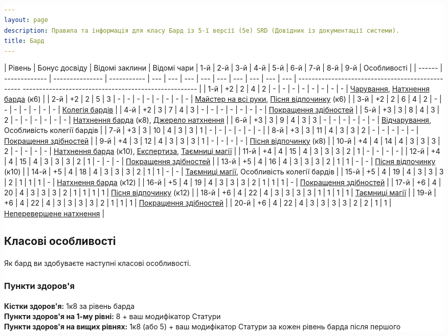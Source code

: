 ```yaml
---
layout: page
description: Правила та інформація для класу Бард із 5-ї версії (5e) SRD (Довідник із документації системи).
title: Бард
---
```


| Рівень | Бонус досвіду | Відомі заклини | Відомі чари | 1-й | 2-й | 3-й | 4-й | 5-й | 6-й | 7-й | 8-й | 9-й | Особливості                                                                                              |
| ------ | ------------- | --------------- | ----------- | --- | --- | --- | --- | --- | --- | --- | --- | --- | ------------------------------------------------- ----------------------------------------------------- |
| 1-й    | +2            | 2               | 4           | 2   | -   | -   | -   | -   | -   | -   | -   | -   | [Чарування](#чарування), [Натхнення барда](#натхнення-барда) (к6)                                       |
| 2-й    | +2            | 2               | 5           | 3   | -   | -   | -   | -   | -   | -   | -   | -   | [Майстер на всі руки](#майстер-на-всі-руки), [Пісня відпочинку](#пісня-відпочинку) (к6)                 |
| 3-й    | +2            | 2               | 6           | 4   | 2   | -   | -   | -   | -   | -   | -   | -   | [Колегія бардів](#колегія-бардів)                                                                       |
| 4-й    | +2            | 3               | 7           | 4   | 3   | -   | -   | -   | -   | -   | -   | -   | [Покращення здібностей](#покращення-здібностей)                                                         |
| 5-й    | +3            | 3               | 8           | 4   | 3   | 2   | -   | -   | -   | -   | -   | -   | [Натхнення барда](#натхнення-барда) (к8), [Джерело натхнення](#джерело-натхнення)                       |
| 6-й    | +3            | 3               | 9           | 4   | 3   | 3   | -   | -   | -   | -   | -   | -   | [Відчарування](#відчарування), Особливість колегії бардів                                               |
| 7-й    | +3            | 3               | 10          | 4   | 3   | 3   | 1   | -   | -   | -   | -   | -   | -                                                                                                       |
| 8-й    | +3            | 3               | 11          | 4   | 3   | 3   | 2   | -   | -   | -   | -   | -   | [Покращення здібностей](#покращення-здібностей)                                                         |
| 9-й    | +4            | 3               | 12          | 4   | 3   | 3   | 3   | 1   | -   | -   | -   | -   | [Пісня відпочинку](#пісня-відпочинку) (к8)                                                              |
| 10-й   | +4            | 4               | 14          | 4   | 3   | 3   | 3   | 2   | -   | -   | -   | -   | [Натхнення барда](#натхнення-барда) (к10), [Експертиза](#експертиза), [Таємниці магії](#таємниці-магії) |
| 11-й   | +4            | 4               | 15          | 4   | 3   | 3   | 3   | 2   | 1   | -   | -   | -   | -                                                                                                       |
| 12-й   | +4            | 4               | 15          | 4   | 3   | 3   | 3   | 2   | 1   | -   | -   | -   | [Покращення здібностей](#покращення-здібностей)                                                         |
| 13-й   | +5            | 4               | 16          | 4   | 3   | 3   | 3   | 2   | 1   | 1   | -   | -   | [Пісня відпочинку](#пісня-відпочинку) (к10)                                                             |
| 14-й   | +5            | 4               | 18          | 4   | 3   | 3   | 3   | 2   | 1   | 1   | -   | -   | [Таємниці магії](#таємниці-магії), Особливість колегії бардів                                           |
| 15-й   | +5            | 4               | 19          | 4   | 3   | 3   | 3   | 2   | 1   | 1   | 1   | -   | [Натхнення барда](#натхнення-барда) (к12)                                                               |
| 16-й   | +5            | 4               | 19          | 4   | 3   | 3   | 3   | 2   | 1   | 1   | 1   | -   | [Покращення здібностей](#покращення-здібностей)                                                         |
| 17-й   | +6            | 4               | 20          | 4   | 3   | 3   | 3   | 2   | 1   | 1   | 1   | 1   | [Пісня відпочинку](#пісня-відпочинку) (к12)                                                             |
| 18-й   | +6            | 4               | 22          | 4   | 3   | 3   | 3   | 3   | 1   | 1   | 1   | 1   | [Таємниці магії](#таємниці-магії)                                                                       |
| 19-й   | +6            | 4               | 22          | 4   | 3   | 3   | 3   | 3   | 2   | 1   | 1   | 1   | [Покращення здібностей](#покращення-здібностей)                                                         |
| 20-й   | +6            | 4               | 22          | 4   | 3   | 3   | 3   | 3   | 2   | 2   | 1   | 1   | [Неперевершене натхнення](#неперевершене-натхнення)                                                     |

## Класові особливості
Як бард ви здобуваєте наступні класові особливості.

### Пункти здоров'я
**Кістки здоров'я:** 1к8 за рівень барда  
**Пункти здоров'я на 1-му рівні:** 8 + ваш модифікатор Статури  
**Пункти здоров'я на вищих рівнях:** 1к8 (або 5) + ваш модифікатор Статури за кожен рівень барда після першого
